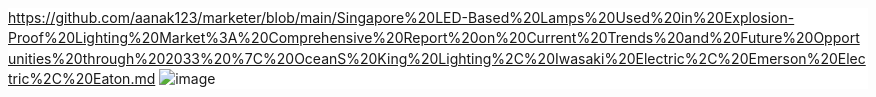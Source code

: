 <a href=https://github.com/aanak123/marketer/blob/main/Singapore%20LED-Based%20Lamps%20Used%20in%20Explosion-Proof%20Lighting%20Market%3A%20Comprehensive%20Report%20on%20Current%20Trends%20and%20Future%20Opportunities%20through%202033%20%7C%20OceanS%20King%20Lighting%2C%20Iwasaki%20Electric%2C%20Emerson%20Electric%2C%20Eaton.md>https://github.com/aanak123/marketer/blob/main/Singapore%20LED-Based%20Lamps%20Used%20in%20Explosion-Proof%20Lighting%20Market%3A%20Comprehensive%20Report%20on%20Current%20Trends%20and%20Future%20Opportunities%20through%202033%20%7C%20OceanS%20King%20Lighting%2C%20Iwasaki%20Electric%2C%20Emerson%20Electric%2C%20Eaton.md</a>
![image](https://github.com/user-attachments/assets/d885785e-3339-4a7d-98a6-b0ad35c286a3)
